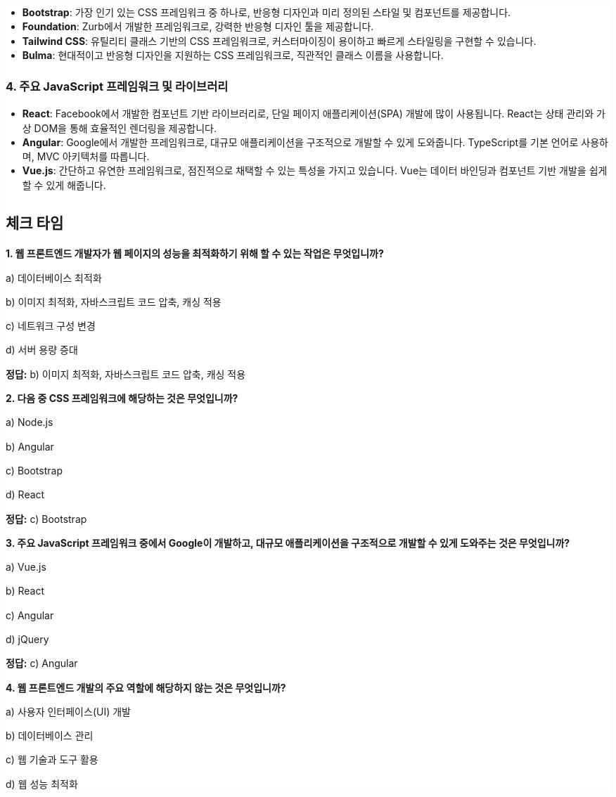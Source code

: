 - **Bootstrap**: 가장 인기 있는 CSS 프레임워크 중 하나로, 반응형 디자인과 미리 정의된 스타일 및 컴포넌트를 제공합니다.
- **Foundation**: Zurb에서 개발한 프레임워크로, 강력한 반응형 디자인 툴을 제공합니다.
- **Tailwind CSS**: 유틸리티 클래스 기반의 CSS 프레임워크로, 커스터마이징이 용이하고 빠르게 스타일링을 구현할 수 있습니다.
- **Bulma**: 현대적이고 반응형 디자인을 지원하는 CSS 프레임워크로, 직관적인 클래스 이름을 사용합니다.

### 4. 주요 JavaScript 프레임워크 및 라이브러리

- **React**: Facebook에서 개발한 컴포넌트 기반 라이브러리로, 단일 페이지 애플리케이션(SPA) 개발에 많이 사용됩니다. React는 상태 관리와 가상 DOM을 통해 효율적인 렌더링을 제공합니다.
- **Angular**: Google에서 개발한 프레임워크로, 대규모 애플리케이션을 구조적으로 개발할 수 있게 도와줍니다. TypeScript를 기본 언어로 사용하며, MVC 아키텍처를 따릅니다.
- **Vue.js**: 간단하고 유연한 프레임워크로, 점진적으로 채택할 수 있는 특성을 가지고 있습니다. Vue는 데이터 바인딩과 컴포넌트 기반 개발을 쉽게 할 수 있게 해줍니다.

## 체크 타임

**1. 웹 프론트엔드 개발자가 웹 페이지의 성능을 최적화하기 위해 할 수 있는 작업은 무엇입니까?**

a) 데이터베이스 최적화

b) 이미지 최적화, 자바스크립트 코드 압축, 캐싱 적용

c) 네트워크 구성 변경

d) 서버 용량 증대

**정답:** b) 이미지 최적화, 자바스크립트 코드 압축, 캐싱 적용

**2. 다음 중 CSS 프레임워크에 해당하는 것은 무엇입니까?**

a) Node.js

b) Angular

c) Bootstrap

d) React

**정답:** c) Bootstrap

**3. 주요 JavaScript 프레임워크 중에서 Google이 개발하고, 대규모 애플리케이션을 구조적으로 개발할 수 있게 도와주는 것은 무엇입니까?**

a) Vue.js

b) React

c) Angular

d) jQuery

**정답:** c) Angular

**4. 웹 프론트엔드 개발의 주요 역할에 해당하지 않는 것은 무엇입니까?**

a) 사용자 인터페이스(UI) 개발

b) 데이터베이스 관리

c) 웹 기술과 도구 활용

d) 웹 성능 최적화
